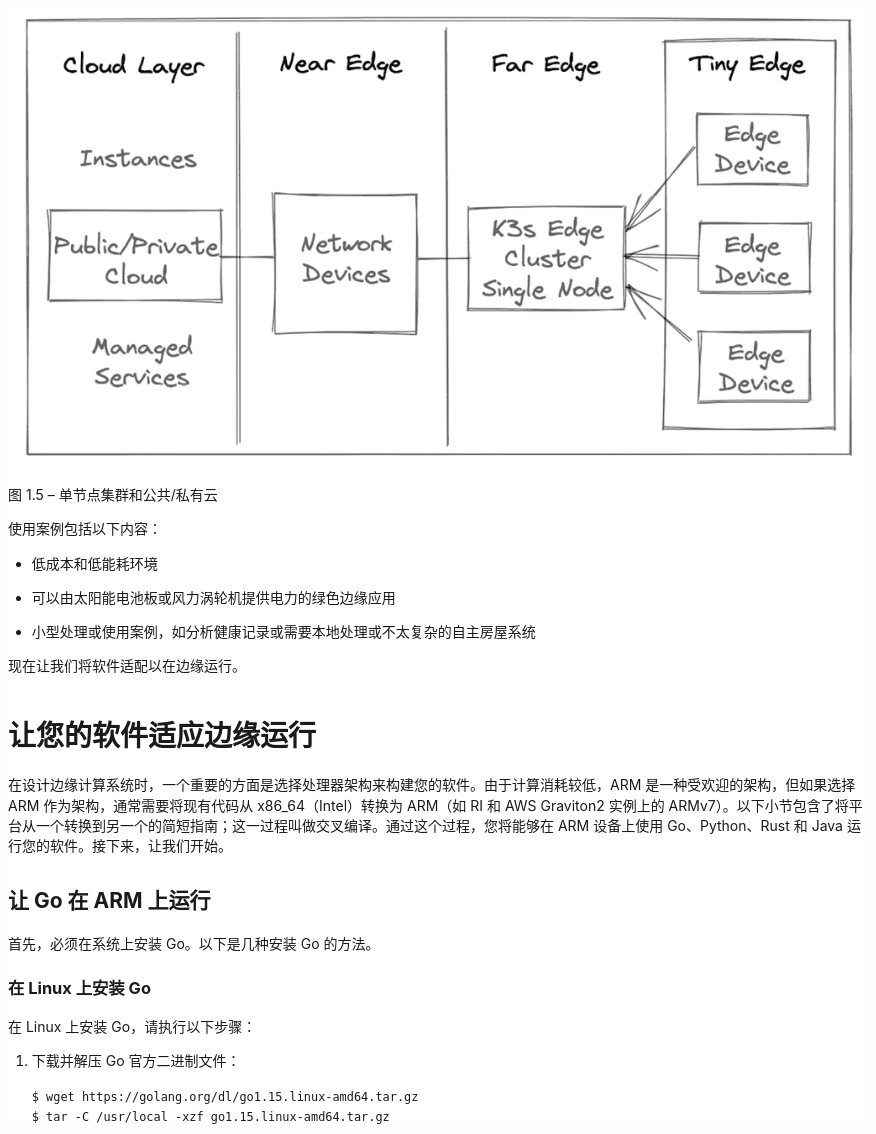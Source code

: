 ![图 1.5 – 单节点集群和公共/私有云](img/B16945_Figure_1.5.jpg)

图 1.5 – 单节点集群和公共/私有云

使用案例包括以下内容：

+   低成本和低能耗环境

+   可以由太阳能电池板或风力涡轮机提供电力的绿色边缘应用

+   小型处理或使用案例，如分析健康记录或需要本地处理或不太复杂的自主房屋系统

现在让我们将软件适配以在边缘运行。

# 让您的软件适应边缘运行

在设计边缘计算系统时，一个重要的方面是选择处理器架构来构建您的软件。由于计算消耗较低，ARM 是一种受欢迎的架构，但如果选择 ARM 作为架构，通常需要将现有代码从 x86_64（Intel）转换为 ARM（如 RI 和 AWS Graviton2 实例上的 ARMv7）。以下小节包含了将平台从一个转换到另一个的简短指南；这一过程叫做交叉编译。通过这个过程，您将能够在 ARM 设备上使用 Go、Python、Rust 和 Java 运行您的软件。接下来，让我们开始。

## 让 Go 在 ARM 上运行

首先，必须在系统上安装 Go。以下是几种安装 Go 的方法。

### 在 Linux 上安装 Go

在 Linux 上安装 Go，请执行以下步骤：

1.  下载并解压 Go 官方二进制文件：

    ```
    $ wget https://golang.org/dl/go1.15.linux-amd64.tar.gz
    $ tar -C /usr/local -xzf go1.15.linux-amd64.tar.gz
    ```
